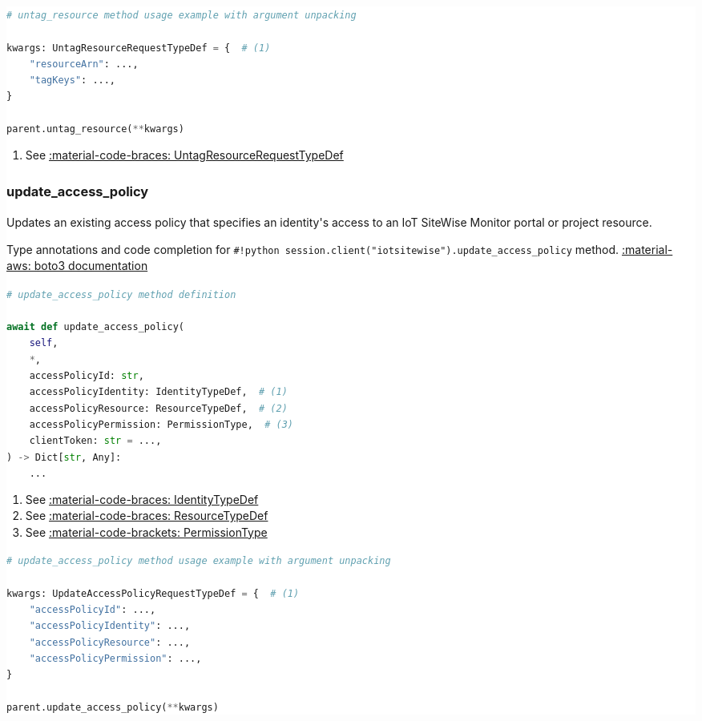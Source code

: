 ```python
# untag_resource method usage example with argument unpacking

kwargs: UntagResourceRequestTypeDef = {  # (1)
    "resourceArn": ...,
    "tagKeys": ...,
}

parent.untag_resource(**kwargs)
```

1. See [:material-code-braces: UntagResourceRequestTypeDef](./type_defs.md#untagresourcerequesttypedef)

### update\_access\_policy

Updates an existing access policy that specifies an identity's access to an IoT
SiteWise Monitor portal or project resource.

Type annotations and code completion for `#!python session.client("iotsitewise").update_access_policy` method.
[:material-aws: boto3 documentation](https://boto3.amazonaws.com/v1/documentation/api/latest/reference/services/iotsitewise.html#IoTSiteWise.Client)

```python
# update_access_policy method definition

await def update_access_policy(
    self,
    *,
    accessPolicyId: str,
    accessPolicyIdentity: IdentityTypeDef,  # (1)
    accessPolicyResource: ResourceTypeDef,  # (2)
    accessPolicyPermission: PermissionType,  # (3)
    clientToken: str = ...,
) -> Dict[str, Any]:
    ...
```

1. See [:material-code-braces: IdentityTypeDef](./type_defs.md#identitytypedef)
2. See [:material-code-braces: ResourceTypeDef](./type_defs.md#resourcetypedef)
3. See [:material-code-brackets: PermissionType](./literals.md#permissiontype)


```python
# update_access_policy method usage example with argument unpacking

kwargs: UpdateAccessPolicyRequestTypeDef = {  # (1)
    "accessPolicyId": ...,
    "accessPolicyIdentity": ...,
    "accessPolicyResource": ...,
    "accessPolicyPermission": ...,
}

parent.update_access_policy(**kwargs)
```
